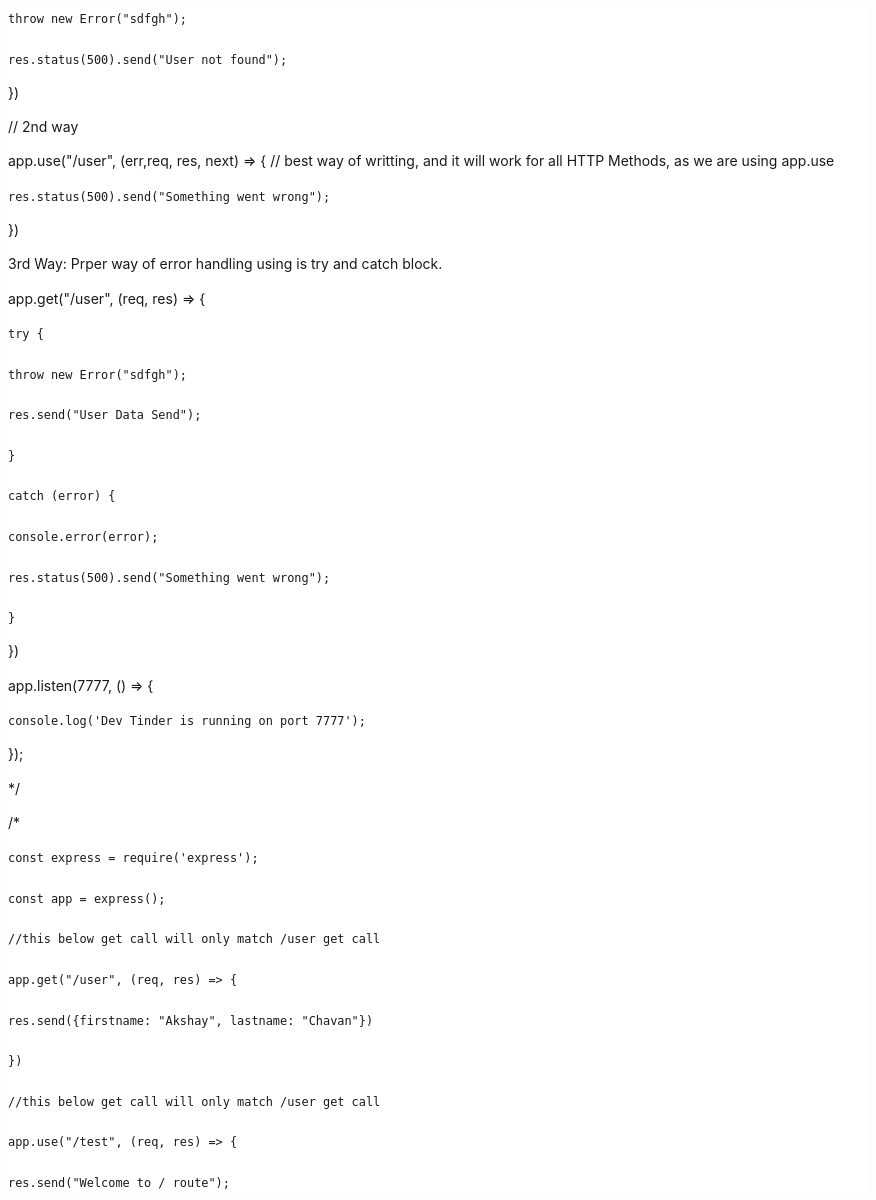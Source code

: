     throw new Error("sdfgh");

    res.status(500).send("User not found");

})

// 2nd way

app.use("/user", (err,req, res, next) => {  // best way of writting, and it will work for all HTTP Methods, as we are using app.use

    res.status(500).send("Something went wrong");

})

3rd Way: Prper way of error handling using is try and catch block.

app.get("/user", (req, res) => {

    try {

    throw new Error("sdfgh");

    res.send("User Data Send");

    }

    catch (error) {

    console.error(error);

    res.status(500).send("Something went wrong");

    }

})

app.listen(7777, () => {

    console.log('Dev Tinder is running on port 7777');

});

*/

/*

    const express = require('express');

    const app = express();

    //this below get call will only match /user get call

    app.get("/user", (req, res) => {

    res.send({firstname: "Akshay", lastname: "Chavan"})

    })

    //this below get call will only match /user get call

    app.use("/test", (req, res) => {

    res.send("Welcome to / route");
